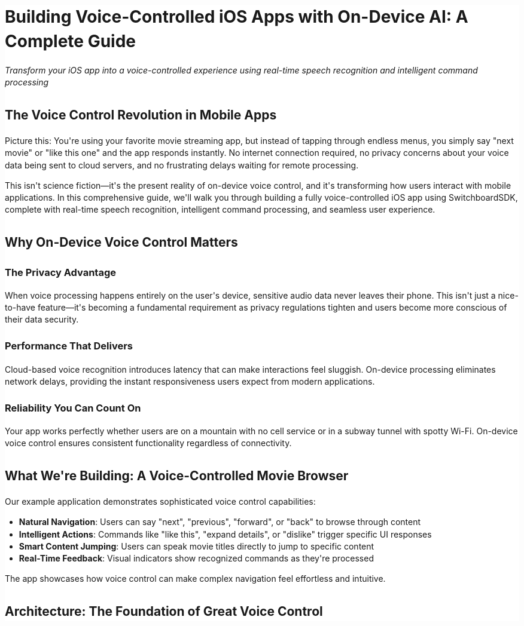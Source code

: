 # Building Voice-Controlled iOS Apps with On-Device AI: A Complete Guide

*Transform your iOS app into a voice-controlled experience using real-time speech recognition and intelligent command processing*

## The Voice Control Revolution in Mobile Apps

Picture this: You're using your favorite movie streaming app, but instead of tapping through endless menus, you simply say "next movie" or "like this one" and the app responds instantly. No internet connection required, no privacy concerns about your voice data being sent to cloud servers, and no frustrating delays waiting for remote processing.

This isn't science fiction—it's the present reality of on-device voice control, and it's transforming how users interact with mobile applications. In this comprehensive guide, we'll walk you through building a fully voice-controlled iOS app using SwitchboardSDK, complete with real-time speech recognition, intelligent command processing, and seamless user experience.

## Why On-Device Voice Control Matters

### The Privacy Advantage
When voice processing happens entirely on the user's device, sensitive audio data never leaves their phone. This isn't just a nice-to-have feature—it's becoming a fundamental requirement as privacy regulations tighten and users become more conscious of their data security.

### Performance That Delivers
Cloud-based voice recognition introduces latency that can make interactions feel sluggish. On-device processing eliminates network delays, providing the instant responsiveness users expect from modern applications.

### Reliability You Can Count On
Your app works perfectly whether users are on a mountain with no cell service or in a subway tunnel with spotty Wi-Fi. On-device voice control ensures consistent functionality regardless of connectivity.

## What We're Building: A Voice-Controlled Movie Browser

Our example application demonstrates sophisticated voice control capabilities:

- **Natural Navigation**: Users can say "next", "previous", "forward", or "back" to browse through content
- **Intelligent Actions**: Commands like "like this", "expand details", or "dislike" trigger specific UI responses
- **Smart Content Jumping**: Users can speak movie titles directly to jump to specific content
- **Real-Time Feedback**: Visual indicators show recognized commands as they're processed

The app showcases how voice control can make complex navigation feel effortless and intuitive.

## Architecture: The Foundation of Great Voice Control
